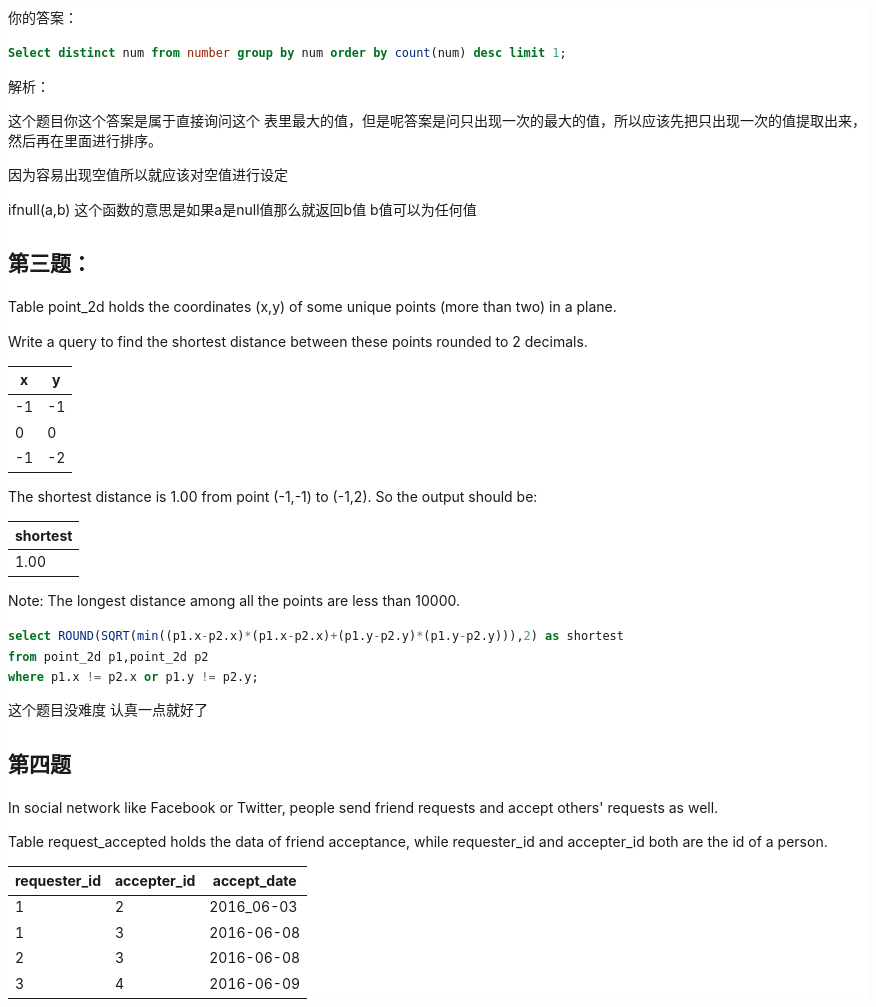 你的答案：

``` sql
Select distinct num from number group by num order by count(num) desc limit 1;
```

解析：

这个题目你这个答案是属于直接询问这个 表里最大的值，但是呢答案是问只出现一次的最大的值，所以应该先把只出现一次的值提取出来，然后再在里面进行排序。

因为容易出现空值所以就应该对空值进行设定

ifnull(a,b) 这个函数的意思是如果a是null值那么就返回b值 b值可以为任何值

## 第三题：

Table point_2d holds the coordinates (x,y) of some unique points (more than two) in a plane.

Write a query to find the shortest distance between these points rounded to 2 decimals.

| x  | y  |
|----|----|
| -1 | -1 |
| 0  | 0  |
| -1 | -2 |

The shortest distance is 1.00 from point (-1,-1) to (-1,2). So the output should be:

| shortest |
|----------|
| 1.00     |

Note: The longest distance among all the points are less than 10000.

``` sql
select ROUND(SQRT(min((p1.x-p2.x)*(p1.x-p2.x)+(p1.y-p2.y)*(p1.y-p2.y))),2) as shortest
from point_2d p1,point_2d p2
where p1.x != p2.x or p1.y != p2.y;
```

这个题目没难度  认真一点就好了

## 第四题

In social network like Facebook or Twitter, people send friend requests and accept others' requests as well.

Table request_accepted holds the data of friend acceptance, while requester_id and accepter_id both are the id of a person.

| requester_id | accepter_id | accept_date|
|--------------|-------------|------------|
| 1            | 2           | 2016_06-03 |
| 1            | 3           | 2016-06-08 |
| 2            | 3           | 2016-06-08 |
| 3            | 4           | 2016-06-09 |
